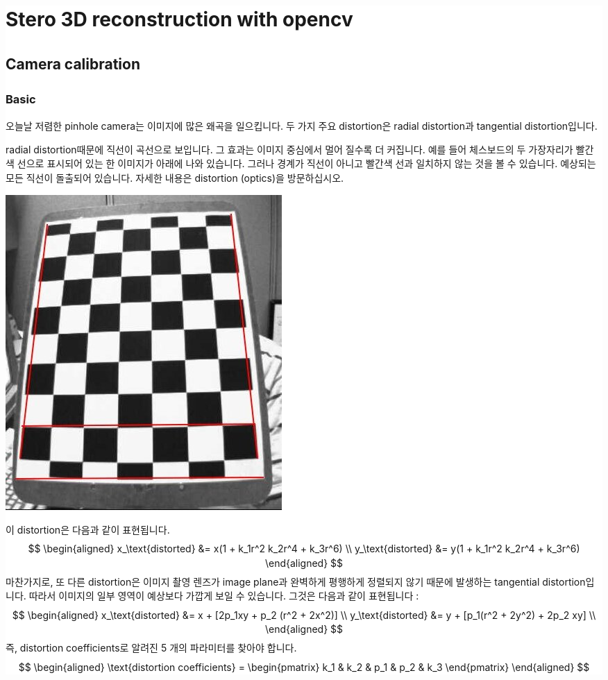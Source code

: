 # Stero 3D reconstruction with opencv

## Camera calibration

### Basic

오늘날 저렴한 pinhole camera는 이미지에 많은 왜곡을 일으킵니다. 두 가지 주요 distortion은 radial distortion과 tangential distortion입니다.

radial distortion때문에 직선이 곡선으로 보입니다. 그 효과는 이미지 중심에서 멀어 질수록 더 커집니다. 예를 들어 체스보드의 두 가장자리가 빨간색 선으로 표시되어 있는 한 이미지가 아래에 나와 있습니다. 그러나 경계가 직선이 아니고 빨간색 선과 일치하지 않는 것을 볼 수 있습니다. 예상되는 모든 직선이 돌출되어 있습니다. 자세한 내용은 distortion (optics)을 방문하십시오.

![calib_radial.jpg](stereo_3d_reconstruction.assets/calib_radial.jpg)

이 distortion은 다음과 같이 표현됩니다.
$$
\begin{aligned}
x_\text{distorted} &= x(1 + k_1r^2 k_2r^4 + k_3r^6) \\
y_\text{distorted} &= y(1 + k_1r^2 k_2r^4 + k_3r^6)
\end{aligned}
$$
마찬가지로, 또 다른 distortion은 이미지 촬영 렌즈가 image plane과 완벽하게 평행하게 정렬되지 않기 때문에 발생하는 tangential distortion입니다. 따라서 이미지의 일부 영역이 예상보다 가깝게 보일 수 있습니다. 그것은 다음과 같이 표현됩니다 :
$$
\begin{aligned}
x_\text{distorted} &= x + [2p_1xy + p_2 (r^2 + 2x^2)] \\
y_\text{distorted} &= y + [p_1(r^2 + 2y^2) + 2p_2 xy] \\
\end{aligned}
$$
즉, distortion coefficients로 알려진 5 개의 파라미터를 찾아야 합니다.
$$
\begin{aligned}
\text{distortion coefficients} = 
\begin{pmatrix}
k_1 & k_2 & p_1 & p_2 & k_3
\end{pmatrix}
\end{aligned}
$$